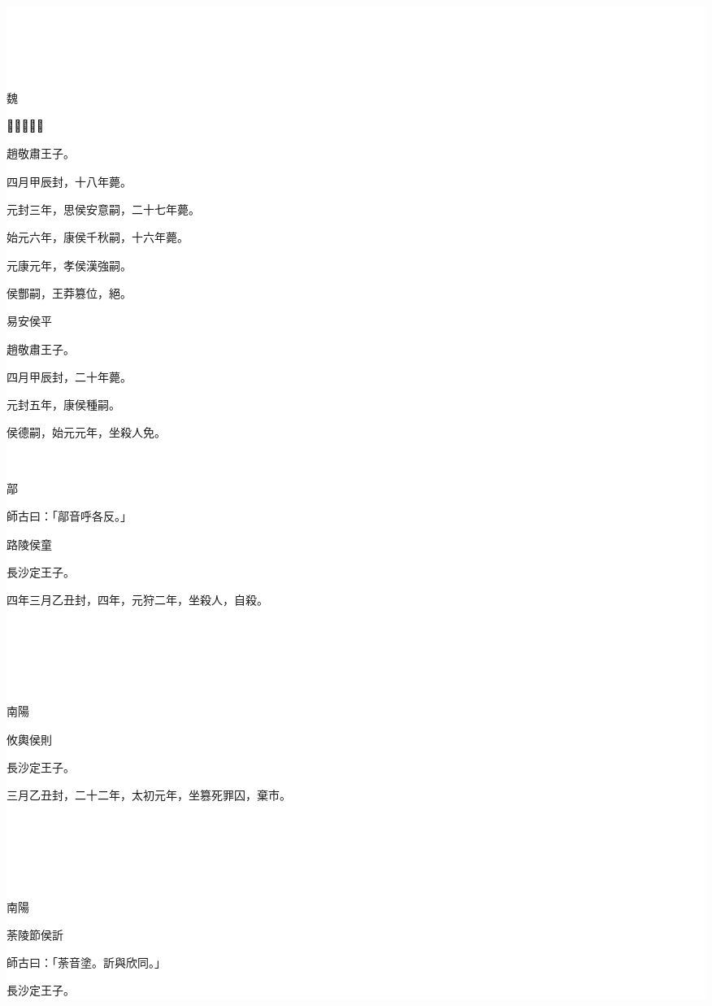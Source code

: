 　

　

　

魏

𤊱氏節侯賀

趙敬肅王子。

四月甲辰封，十八年薨。

元封三年，思侯安意嗣，二十七年薨。

始元六年，康侯千秋嗣，十六年薨。

元康元年，孝侯漢強嗣。

侯酆嗣，王莽篡位，絕。

易安侯平

趙敬肅王子。

四月甲辰封，二十年薨。

元封五年，康侯種嗣。

侯德嗣，始元元年，坐殺人免。

　

鄗

師古曰：「鄗音呼各反。」

路陵侯童

長沙定王子。

四年三月乙丑封，四年，元狩二年，坐殺人，自殺。

　

　

　

南陽

攸輿侯則

長沙定王子。

三月乙丑封，二十二年，太初元年，坐篡死罪囚，棄市。

　

　

　

南陽

荼陵節侯訢

師古曰：「荼音塗。訢與欣同。」

長沙定王子。
